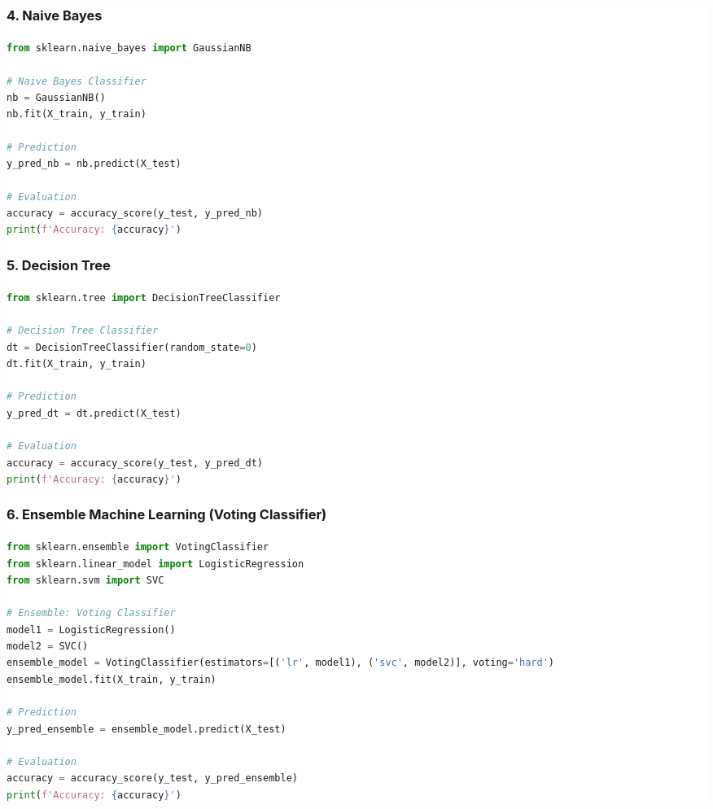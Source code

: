 
### 4\. **Naive Bayes**

```python
from sklearn.naive_bayes import GaussianNB

# Naive Bayes Classifier
nb = GaussianNB()
nb.fit(X_train, y_train)

# Prediction
y_pred_nb = nb.predict(X_test)

# Evaluation
accuracy = accuracy_score(y_test, y_pred_nb)
print(f'Accuracy: {accuracy}')
```

### 5\. **Decision Tree**

```python
from sklearn.tree import DecisionTreeClassifier

# Decision Tree Classifier
dt = DecisionTreeClassifier(random_state=0)
dt.fit(X_train, y_train)

# Prediction
y_pred_dt = dt.predict(X_test)

# Evaluation
accuracy = accuracy_score(y_test, y_pred_dt)
print(f'Accuracy: {accuracy}')
```

### 6\. **Ensemble Machine Learning (Voting Classifier)**

```python
from sklearn.ensemble import VotingClassifier
from sklearn.linear_model import LogisticRegression
from sklearn.svm import SVC

# Ensemble: Voting Classifier
model1 = LogisticRegression()
model2 = SVC()
ensemble_model = VotingClassifier(estimators=[('lr', model1), ('svc', model2)], voting='hard')
ensemble_model.fit(X_train, y_train)

# Prediction
y_pred_ensemble = ensemble_model.predict(X_test)

# Evaluation
accuracy = accuracy_score(y_test, y_pred_ensemble)
print(f'Accuracy: {accuracy}')
```
